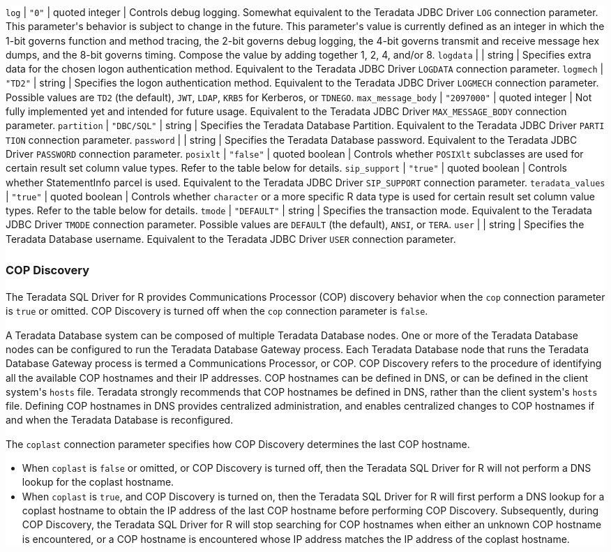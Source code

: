 `log`              | `"0"`       | quoted integer | Controls debug logging. Somewhat equivalent to the Teradata JDBC Driver `LOG` connection parameter. This parameter's behavior is subject to change in the future. This parameter's value is currently defined as an integer in which the 1-bit governs function and method tracing, the 2-bit governs debug logging, the 4-bit governs transmit and receive message hex dumps, and the 8-bit governs timing. Compose the value by adding together 1, 2, 4, and/or 8.
`logdata`          |             | string         | Specifies extra data for the chosen logon authentication method. Equivalent to the Teradata JDBC Driver `LOGDATA` connection parameter.
`logmech`          | `"TD2"`     | string         | Specifies the logon authentication method. Equivalent to the Teradata JDBC Driver `LOGMECH` connection parameter. Possible values are `TD2` (the default), `JWT`, `LDAP`, `KRB5` for Kerberos, or `TDNEGO`.
`max_message_body` | `"2097000"` | quoted integer | Not fully implemented yet and intended for future usage. Equivalent to the Teradata JDBC Driver `MAX_MESSAGE_BODY` connection parameter.
`partition`        | `"DBC/SQL"` | string         | Specifies the Teradata Database Partition. Equivalent to the Teradata JDBC Driver `PARTITION` connection parameter.
`password`         |             | string         | Specifies the Teradata Database password. Equivalent to the Teradata JDBC Driver `PASSWORD` connection parameter.
`posixlt`          | `"false"`   | quoted boolean | Controls whether `POSIXlt` subclasses are used for certain result set column value types. Refer to the table below for details.
`sip_support`      | `"true"`    | quoted boolean | Controls whether StatementInfo parcel is used. Equivalent to the Teradata JDBC Driver `SIP_SUPPORT` connection parameter.
`teradata_values`  | `"true"`    | quoted boolean | Controls whether `character` or a more specific R data type is used for certain result set column value types. Refer to the table below for details.
`tmode`            | `"DEFAULT"` | string         | Specifies the transaction mode. Equivalent to the Teradata JDBC Driver `TMODE` connection parameter. Possible values are `DEFAULT` (the default), `ANSI`, or `TERA`.
`user`             |             | string         | Specifies the Teradata Database username. Equivalent to the Teradata JDBC Driver `USER` connection parameter.

<a name="COPDiscovery"></a>

### COP Discovery

The Teradata SQL Driver for R provides Communications Processor (COP) discovery behavior when the `cop` connection parameter is `true` or omitted. COP Discovery is turned off when the `cop` connection parameter is `false`.

A Teradata Database system can be composed of multiple Teradata Database nodes. One or more of the Teradata Database nodes can be configured to run the Teradata Database Gateway process. Each Teradata Database node that runs the Teradata Database Gateway process is termed a Communications Processor, or COP. COP Discovery refers to the procedure of identifying all the available COP hostnames and their IP addresses. COP hostnames can be defined in DNS, or can be defined in the client system's `hosts` file. Teradata strongly recommends that COP hostnames be defined in DNS, rather than the client system's `hosts` file. Defining COP hostnames in DNS provides centralized administration, and enables centralized changes to COP hostnames if and when the Teradata Database is reconfigured.

The `coplast` connection parameter specifies how COP Discovery determines the last COP hostname.
* When `coplast` is `false` or omitted, or COP Discovery is turned off, then the Teradata SQL Driver for R will not perform a DNS lookup for the coplast hostname.
* When `coplast` is `true`, and COP Discovery is turned on, then the Teradata SQL Driver for R will first perform a DNS lookup for a coplast hostname to obtain the IP address of the last COP hostname before performing COP Discovery. Subsequently, during COP Discovery, the Teradata SQL Driver for R will stop searching for COP hostnames when either an unknown COP hostname is encountered, or a COP hostname is encountered whose IP address matches the IP address of the coplast hostname.
